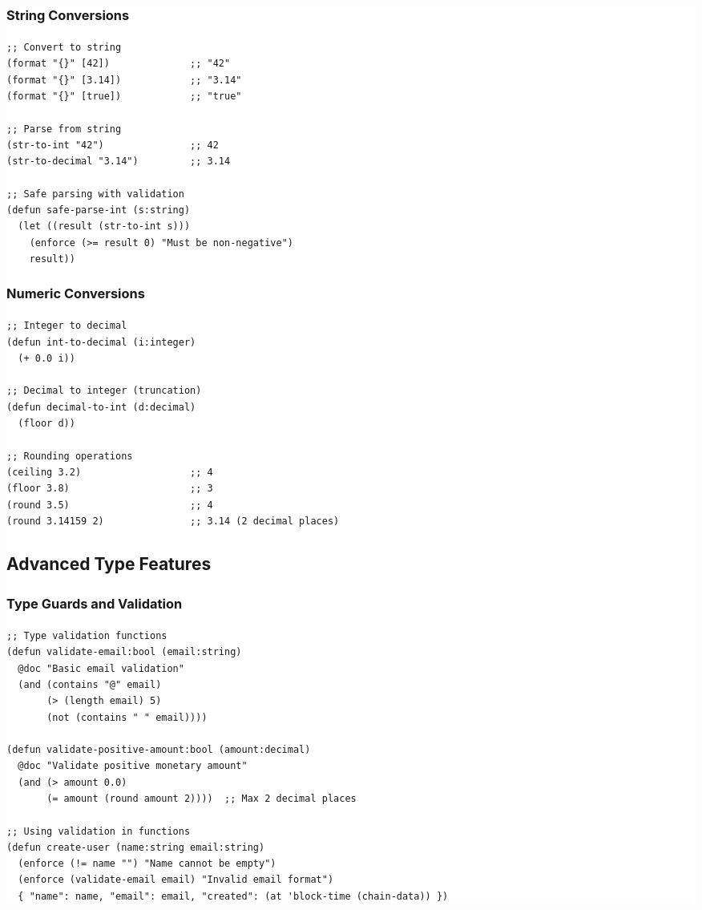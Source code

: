 ### String Conversions

```pact
;; Convert to string
(format "{}" [42])              ;; "42"
(format "{}" [3.14])            ;; "3.14"
(format "{}" [true])            ;; "true"

;; Parse from string
(str-to-int "42")               ;; 42
(str-to-decimal "3.14")         ;; 3.14

;; Safe parsing with validation
(defun safe-parse-int (s:string)
  (let ((result (str-to-int s)))
    (enforce (>= result 0) "Must be non-negative")
    result))
```

### Numeric Conversions

```pact
;; Integer to decimal
(defun int-to-decimal (i:integer)
  (+ 0.0 i))

;; Decimal to integer (truncation)
(defun decimal-to-int (d:decimal)
  (floor d))

;; Rounding operations
(ceiling 3.2)                   ;; 4
(floor 3.8)                     ;; 3
(round 3.5)                     ;; 4
(round 3.14159 2)               ;; 3.14 (2 decimal places)
```

## Advanced Type Features

### Type Guards and Validation

```pact
;; Type validation functions
(defun validate-email:bool (email:string)
  @doc "Basic email validation"
  (and (contains "@" email)
       (> (length email) 5)
       (not (contains " " email))))

(defun validate-positive-amount:bool (amount:decimal)
  @doc "Validate positive monetary amount"
  (and (> amount 0.0)
       (= amount (round amount 2))))  ;; Max 2 decimal places

;; Using validation in functions
(defun create-user (name:string email:string)
  (enforce (!= name "") "Name cannot be empty")
  (enforce (validate-email email) "Invalid email format")
  { "name": name, "email": email, "created": (at 'block-time (chain-data)) })
```
